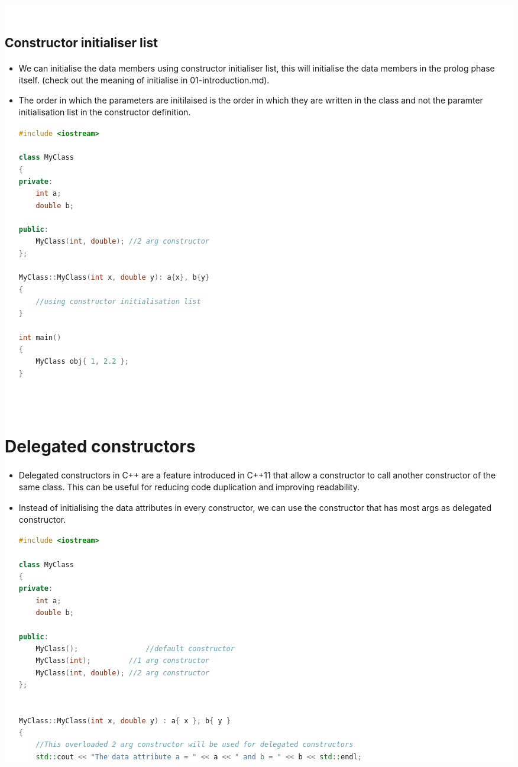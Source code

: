 <br>

## Constructor initialiser list

- We can initialise the data members using constructor initialiser list, this will initialise the data members in the prolog phase itself. (check out the meaning of initialise in 01-introduction.md).
- The order in which the parameters are initilaised is the order in which they are written in the class and not the paramter initialisation list in the constructor definition.

  ```cpp
  #include <iostream>

  class MyClass
  {
  private:
      int a;
      double b;

  public:
      MyClass(int, double);	//2 arg constructor
  };

  MyClass::MyClass(int x, double y): a{x}, b{y}
  {
      //using constructor initialisation list
  }

  int main()
  {
      MyClass obj{ 1, 2.2 };
  }
  ```

<br>
<br>

# Delegated constructors

- Delegated constructors in C++ are a feature introduced in C++11 that allow a constructor to call another constructor of the same class. This can be useful for reducing code duplication and improving readability.

- Instead of initialising the data attributes in every constructor, we can use the constructor that has most args as delegated constructor.

  ```cpp
  #include <iostream>

  class MyClass
  {
  private:
      int a;
      double b;

  public:
      MyClass();				//default constructor
      MyClass(int);			//1 arg constructor
      MyClass(int, double);	//2 arg constructor
  };


  MyClass::MyClass(int x, double y) : a{ x }, b{ y }
  {
      //This overloaded 2 arg constructor will be used for delegated constructors
      std::cout << "The data attribute a = " << a << " and b = " << b << std::endl;
  ```